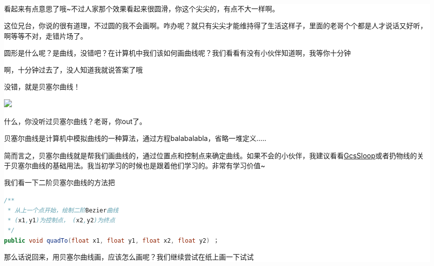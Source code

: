 看起来有点意思了哦~不过人家那个效果看起来很圆滑，你这个尖尖的，有点不大一样啊。

这位兄台，你说的很有道理，不过圆的我不会画啊。咋办呢？就只有尖尖才能维持得了生活这样子，里面的老哥个个都是人才说话又好听，啊等等不对，走错片场了。

圆形是什么呢？是曲线，没错吧？在计算机中我们该如何画曲线呢？我们看看有没有小伙伴知道啊，我等你十分钟

啊，十分钟过去了，没人知道我就说答案了哦

没错，就是贝塞尔曲线！

![](https://p9-juejin.byteimg.com/tos-cn-i-k3u1fbpfcp/97617b523b534dbf83b3b10790288a83~tplv-k3u1fbpfcp-zoom-1.image)

什么，你没听过贝塞尔曲线？老哥，你out了。

贝塞尔曲线是计算机中模拟曲线的一种算法，通过方程balabalabla，省略一堆定义.....

简而言之，贝塞尔曲线就是帮我们画曲线的，通过位置点和控制点来确定曲线。如果不会的小伙伴，我建议看看[GcsSloop](https://www.gcssloop.com/#blog)或者扔物线的关于贝塞尔曲线的基础用法。我当初学习的时候也是跟着他们学习的。非常有学习价值~

我们看一下二阶贝塞尔曲线的方法把

```java
/**
 * 从上一个点开始，绘制二阶Bezier曲线
 * (x1,y1)为控制点， (x2,y2)为终点
 */
public void quadTo(float x1, float y1, float x2, float y2) ；
```

那么话说回来，用贝塞尔曲线画，应该怎么画呢？我们继续尝试在纸上画一下试试
